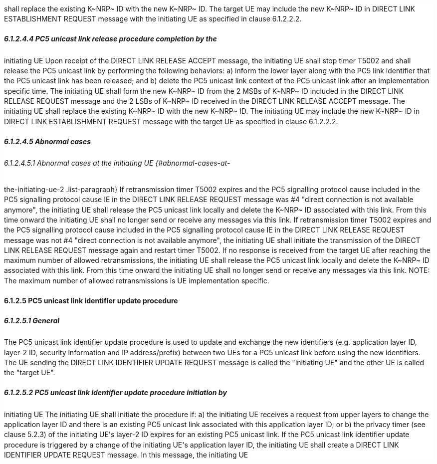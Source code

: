 shall replace the existing K~NRP~ ID with the new K~NRP~ ID. The target UE may
include the new K~NRP~ ID in DIRECT LINK ESTABLISHMENT REQUEST message with
the initiating UE as specified in clause 6.1.2.2.2.
##### 6.1.2.4.4 PC5 unicast link release procedure completion by the
initiating UE
Upon receipt of the DIRECT LINK RELEASE ACCEPT message, the initiating UE
shall stop timer T5002 and shall release the PC5 unicast link by performing
the following behaviors:
a) inform the lower layer along with the PC5 link identifier that the PC5
unicast link has been released; and
b) delete the PC5 unicast link context of the PC5 unicast link after an
implementation specific time.
The initiating UE shall form the new K~NRP~ ID from the 2 MSBs of K~NRP~ ID
included in the DIRECT LINK RELEASE REQUEST message and the 2 LSBs of K~NRP~
ID received in the DIRECT LINK RELEASE ACCEPT message. The initiating UE shall
replace the existing K~NRP~ ID with the new K~NRP~ ID. The initiating UE may
include the new K~NRP~ ID in DIRECT LINK ESTABLISHMENT REQUEST message with
the target UE as specified in clause 6.1.2.2.2.
##### 6.1.2.4.5 Abnormal cases
###### 6.1.2.4.5.1 Abnormal cases at the initiating UE {#abnormal-cases-at-
the-initiating-ue-2 .list-paragraph}
If retransmission timer T5002 expires and the PC5 signalling protocol cause
included in the PC5 signalling protocol cause IE in the DIRECT LINK RELEASE
REQUEST message was #4 \"direct connection is not available anymore\", the
initiating UE shall release the PC5 unicast link locally and delete the K~NRP~
ID associated with this link. From this time onward the initiating UE shall no
longer send or receive any messages via this link.
If retransmission timer T5002 expires and the PC5 signalling protocol cause
included in the PC5 signalling protocol cause IE in the DIRECT LINK RELEASE
REQUEST message was not #4 \"direct connection is not available anymore\", the
initiating UE shall initiate the transmission of the DIRECT LINK RELEASE
REQUEST message again and restart timer T5002.
If no response is received from the target UE after reaching the maximum
number of allowed retransmissions, the initiating UE shall release the PC5
unicast link locally and delete the K~NRP~ ID associated with this link. From
this time onward the initiating UE shall no longer send or receive any
messages via this link.
NOTE: The maximum number of allowed retransmissions is UE implementation
specific.
#### 6.1.2.5 PC5 unicast link identifier update procedure
##### 6.1.2.5.1 General
The PC5 unicast link identifier update procedure is used to update and
exchange the new identifiers (e.g. application layer ID, layer-2 ID, security
information and IP address/prefix) between two UEs for a PC5 unicast link
before using the new identifiers. The UE sending the DIRECT LINK IDENTIFIER
UPDATE REQUEST message is called the \"initiating UE\" and the other UE is
called the \"target UE\".
##### 6.1.2.5.2 PC5 unicast link identifier update procedure initiation by
initiating UE
The initiating UE shall initiate the procedure if:
a) the initiating UE receives a request from upper layers to change the
application layer ID and there is an existing PC5 unicast link associated with
this application layer ID; or
b) the privacy timer (see clause 5.2.3) of the initiating UE\'s layer-2 ID
expires for an existing PC5 unicast link.
If the PC5 unicast link identifier update procedure is triggered by a change
of the initiating UE\'s application layer ID, the initiating UE shall create a
DIRECT LINK IDENTIFIER UPDATE REQUEST message. In this message, the initiating
UE